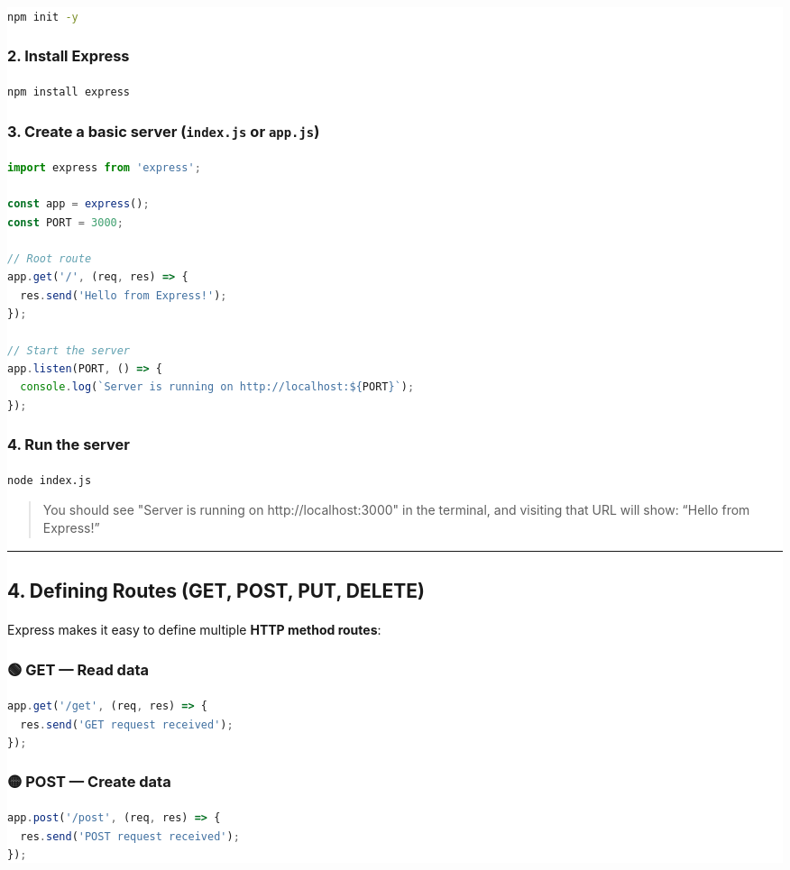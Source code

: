 ```bash
npm init -y
```

### 2. Install Express

```bash
npm install express
```

### 3. Create a basic server (`index.js` or `app.js`)

```js
import express from 'express';

const app = express();
const PORT = 3000;

// Root route
app.get('/', (req, res) => {
  res.send('Hello from Express!');
});

// Start the server
app.listen(PORT, () => {
  console.log(`Server is running on http://localhost:${PORT}`);
});
```

### 4. Run the server

```bash
node index.js
```

> You should see "Server is running on http://localhost:3000" in the terminal, and visiting that URL will show: “Hello from Express!”

---

## 4. Defining Routes (GET, POST, PUT, DELETE)

Express makes it easy to define multiple **HTTP method routes**:

### 🟢 GET — Read data

```js
app.get('/get', (req, res) => {
  res.send('GET request received');
});
```

### 🟡 POST — Create data

```js
app.post('/post', (req, res) => {
  res.send('POST request received');
});
```
